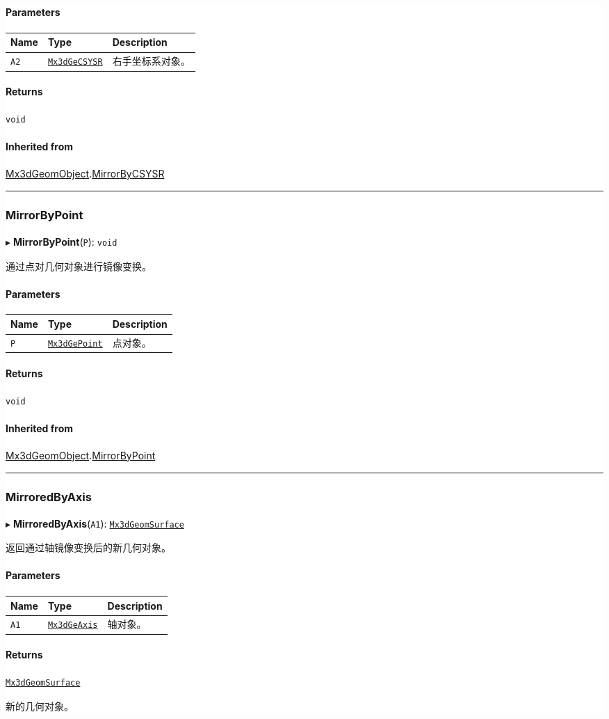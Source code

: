 #### Parameters

| Name | Type | Description |
| :------ | :------ | :------ |
| `A2` | [`Mx3dGeCSYSR`](Mx3dGeCSYSR.md) | 右手坐标系对象。 |

#### Returns

`void`

#### Inherited from

[Mx3dGeomObject](Mx3dGeomObject.md).[MirrorByCSYSR](Mx3dGeomObject.md#mirrorbycsysr)

___

### MirrorByPoint

▸ **MirrorByPoint**(`P`): `void`

通过点对几何对象进行镜像变换。

#### Parameters

| Name | Type | Description |
| :------ | :------ | :------ |
| `P` | [`Mx3dGePoint`](Mx3dGePoint.md) | 点对象。 |

#### Returns

`void`

#### Inherited from

[Mx3dGeomObject](Mx3dGeomObject.md).[MirrorByPoint](Mx3dGeomObject.md#mirrorbypoint)

___

### MirroredByAxis

▸ **MirroredByAxis**(`A1`): [`Mx3dGeomSurface`](Mx3dGeomSurface.md)

返回通过轴镜像变换后的新几何对象。

#### Parameters

| Name | Type | Description |
| :------ | :------ | :------ |
| `A1` | [`Mx3dGeAxis`](Mx3dGeAxis.md) | 轴对象。 |

#### Returns

[`Mx3dGeomSurface`](Mx3dGeomSurface.md)

新的几何对象。
